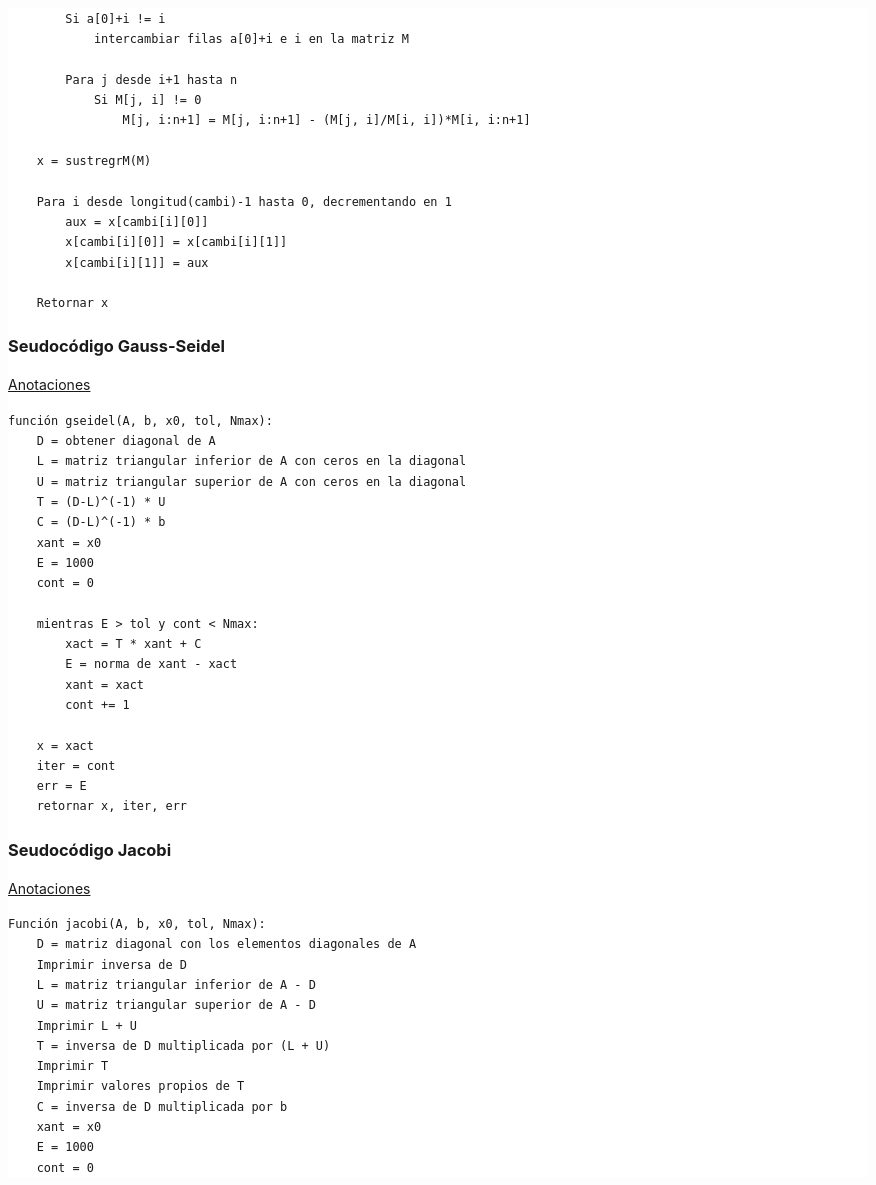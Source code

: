             Si a[0]+i != i
                intercambiar filas a[0]+i e i en la matriz M

            Para j desde i+1 hasta n
                Si M[j, i] != 0
                    M[j, i:n+1] = M[j, i:n+1] - (M[j, i]/M[i, i])*M[i, i:n+1]

        x = sustregrM(M)

        Para i desde longitud(cambi)-1 hasta 0, decrementando en 1
            aux = x[cambi[i][0]]
            x[cambi[i][0]] = x[cambi[i][1]]
            x[cambi[i][1]] = aux

        Retornar x

### Seudocódigo Gauss-Seidel

[Anotaciones](#anotaciones-gauss-seidel)

    función gseidel(A, b, x0, tol, Nmax):
        D = obtener diagonal de A
        L = matriz triangular inferior de A con ceros en la diagonal
        U = matriz triangular superior de A con ceros en la diagonal
        T = (D-L)^(-1) * U
        C = (D-L)^(-1) * b
        xant = x0
        E = 1000
        cont = 0

        mientras E > tol y cont < Nmax:
            xact = T * xant + C
            E = norma de xant - xact
            xant = xact
            cont += 1

        x = xact
        iter = cont
        err = E
        retornar x, iter, err

### Seudocódigo Jacobi

[Anotaciones](#anotaciones-jacobi)

    Función jacobi(A, b, x0, tol, Nmax):
        D = matriz diagonal con los elementos diagonales de A
        Imprimir inversa de D
        L = matriz triangular inferior de A - D
        U = matriz triangular superior de A - D
        Imprimir L + U
        T = inversa de D multiplicada por (L + U)
        Imprimir T
        Imprimir valores propios de T
        C = inversa de D multiplicada por b
        xant = x0
        E = 1000
        cont = 0

